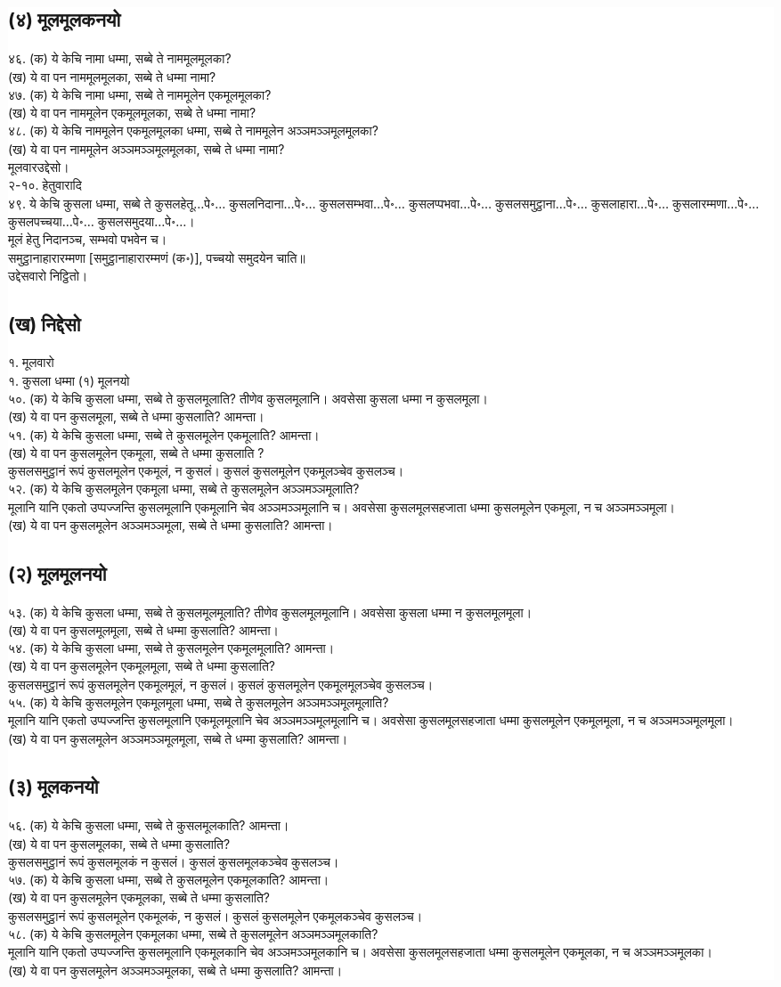 
## (४) मूलमूलकनयो

४६. (क) ये केचि नामा धम्मा, सब्बे ते नाममूलमूलका?  
(ख) ये वा पन नाममूलमूलका, सब्बे ते धम्मा नामा?  
४७. (क) ये केचि नामा धम्मा, सब्बे ते नाममूलेन एकमूलमूलका?  
(ख) ये वा पन नाममूलेन एकमूलमूलका, सब्बे ते धम्मा नामा?  
४८. (क) ये केचि नाममूलेन एकमूलमूलका धम्मा, सब्बे ते नाममूलेन अञ्‍ञमञ्‍ञमूलमूलका?  
(ख) ये वा पन नाममूलेन अञ्‍ञमञ्‍ञमूलमूलका, सब्बे ते धम्मा नामा?  
मूलवारउद्देसो।  
२-१०. हेतुवारादि  
४९. ये केचि कुसला धम्मा, सब्बे ते कुसलहेतू…पे॰… कुसलनिदाना…पे॰… कुसलसम्भवा…पे॰… कुसलप्पभवा…पे॰… कुसलसमुट्ठाना…पे॰… कुसलाहारा…पे॰… कुसलारम्मणा…पे॰… कुसलपच्‍चया…पे॰… कुसलसमुदया…पे॰…।  
मूलं हेतु निदानञ्‍च, सम्भवो पभवेन च।  
समुट्ठानाहारारम्मणा [समुट्ठानाहारारम्मणं (क॰)], पच्‍चयो समुदयेन चाति॥  
उद्देसवारो निट्ठितो।  


## (ख) निद्देसो

१. मूलवारो  
१. कुसला धम्मा (१) मूलनयो  
५०. (क) ये केचि कुसला धम्मा, सब्बे ते कुसलमूलाति? तीणेव कुसलमूलानि। अवसेसा कुसला धम्मा न कुसलमूला।  
(ख) ये वा पन कुसलमूला, सब्बे ते धम्मा कुसलाति? आमन्ता।  
५१. (क) ये केचि कुसला धम्मा, सब्बे ते कुसलमूलेन एकमूलाति? आमन्ता।  
(ख) ये वा पन कुसलमूलेन एकमूला, सब्बे ते धम्मा कुसलाति ?  
कुसलसमुट्ठानं रूपं कुसलमूलेन एकमूलं, न कुसलं। कुसलं कुसलमूलेन एकमूलञ्‍चेव कुसलञ्‍च।  
५२. (क) ये केचि कुसलमूलेन एकमूला धम्मा, सब्बे ते कुसलमूलेन अञ्‍ञमञ्‍ञमूलाति?  
मूलानि यानि एकतो उप्पज्‍जन्ति कुसलमूलानि एकमूलानि चेव अञ्‍ञमञ्‍ञमूलानि च। अवसेसा कुसलमूलसहजाता धम्मा कुसलमूलेन एकमूला, न च अञ्‍ञमञ्‍ञमूला।  
(ख) ये वा पन कुसलमूलेन अञ्‍ञमञ्‍ञमूला, सब्बे ते धम्मा कुसलाति? आमन्ता।  


## (२) मूलमूलनयो

५३. (क) ये केचि कुसला धम्मा, सब्बे ते कुसलमूलमूलाति? तीणेव कुसलमूलमूलानि। अवसेसा कुसला धम्मा न कुसलमूलमूला।  
(ख) ये वा पन कुसलमूलमूला, सब्बे ते धम्मा कुसलाति? आमन्ता।  
५४. (क) ये केचि कुसला धम्मा, सब्बे ते कुसलमूलेन एकमूलमूलाति? आमन्ता।  
(ख) ये वा पन कुसलमूलेन एकमूलमूला, सब्बे ते धम्मा कुसलाति?  
कुसलसमुट्ठानं रूपं कुसलमूलेन एकमूलमूलं, न कुसलं। कुसलं कुसलमूलेन एकमूलमूलञ्‍चेव कुसलञ्‍च।  
५५. (क) ये केचि कुसलमूलेन एकमूलमूला धम्मा, सब्बे ते कुसलमूलेन अञ्‍ञमञ्‍ञमूलमूलाति?  
मूलानि यानि एकतो उप्पज्‍जन्ति कुसलमूलानि एकमूलमूलानि चेव अञ्‍ञमञ्‍ञमूलमूलानि च। अवसेसा कुसलमूलसहजाता धम्मा कुसलमूलेन एकमूलमूला, न च अञ्‍ञमञ्‍ञमूलमूला।  
(ख) ये वा पन कुसलमूलेन अञ्‍ञमञ्‍ञमूलमूला, सब्बे ते धम्मा कुसलाति? आमन्ता।  


## (३) मूलकनयो

५६. (क) ये केचि कुसला धम्मा, सब्बे ते कुसलमूलकाति? आमन्ता।  
(ख) ये वा पन कुसलमूलका, सब्बे ते धम्मा कुसलाति?  
कुसलसमुट्ठानं रूपं कुसलमूलकं न कुसलं। कुसलं कुसलमूलकञ्‍चेव कुसलञ्‍च।  
५७. (क) ये केचि कुसला धम्मा, सब्बे ते कुसलमूलेन एकमूलकाति? आमन्ता।  
(ख) ये वा पन कुसलमूलेन एकमूलका, सब्बे ते धम्मा कुसलाति?  
कुसलसमुट्ठानं रूपं कुसलमूलेन एकमूलकं, न कुसलं। कुसलं कुसलमूलेन एकमूलकञ्‍चेव कुसलञ्‍च।  
५८. (क) ये केचि कुसलमूलेन एकमूलका धम्मा, सब्बे ते कुसलमूलेन अञ्‍ञमञ्‍ञमूलकाति?  
मूलानि यानि एकतो उप्पज्‍जन्ति कुसलमूलानि एकमूलकानि चेव अञ्‍ञमञ्‍ञमूलकानि च। अवसेसा कुसलमूलसहजाता धम्मा कुसलमूलेन एकमूलका, न च अञ्‍ञमञ्‍ञमूलका।  
(ख) ये वा पन कुसलमूलेन अञ्‍ञमञ्‍ञमूलका, सब्बे ते धम्मा कुसलाति? आमन्ता।  
